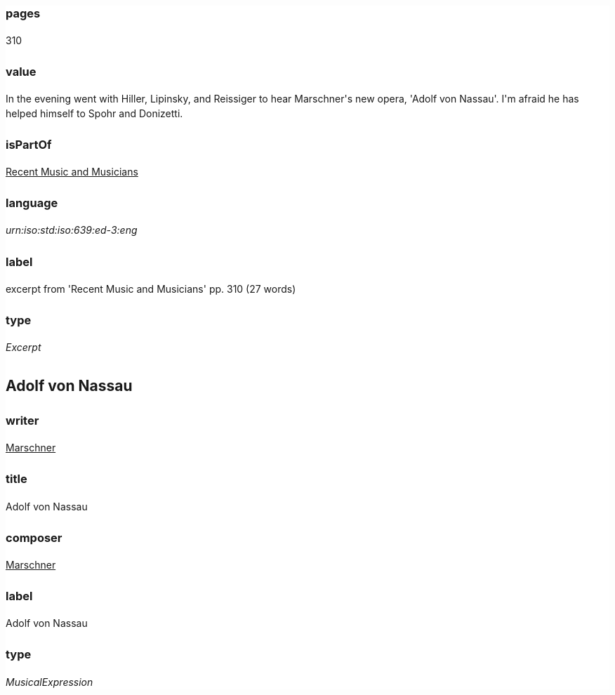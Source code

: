 ### pages


310

### value


<p>In the evening went with Hiller, Lipinsky, and Reissiger to hear Marschner's new opera, 'Adolf von Nassau'. I'm afraid he has helped himself to Spohr and Donizetti.</p>

### isPartOf


[Recent Music and Musicians](#Recent-Music-and-Musicians)

### language


*urn:iso:std:iso:639:ed-3:eng*

### label


excerpt from 'Recent Music and Musicians' pp. 310 (27 words)

### type


*Excerpt*

## Adolf von Nassau

### writer


[Marschner](#Marschner)

### title


Adolf von Nassau

### composer


[Marschner](#Marschner)

### label


Adolf von Nassau

### type


*MusicalExpression*
